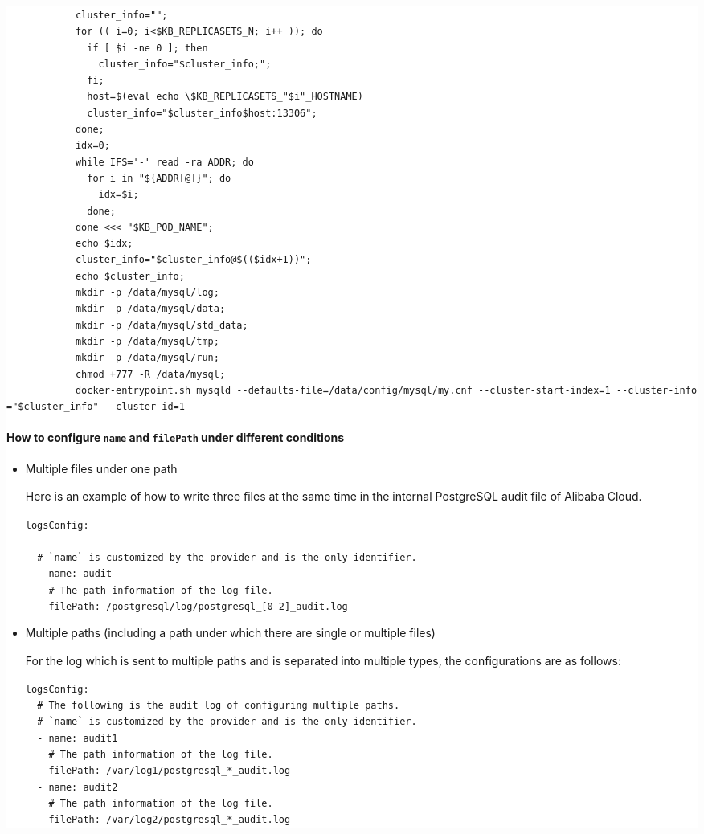 ```
            cluster_info="";
            for (( i=0; i<$KB_REPLICASETS_N; i++ )); do
              if [ $i -ne 0 ]; then
                cluster_info="$cluster_info;";
              fi;
              host=$(eval echo \$KB_REPLICASETS_"$i"_HOSTNAME)
              cluster_info="$cluster_info$host:13306";
            done;
            idx=0;
            while IFS='-' read -ra ADDR; do
              for i in "${ADDR[@]}"; do
                idx=$i;
              done;
            done <<< "$KB_POD_NAME";
            echo $idx;
            cluster_info="$cluster_info@$(($idx+1))";
            echo $cluster_info;
            mkdir -p /data/mysql/log;
            mkdir -p /data/mysql/data;
            mkdir -p /data/mysql/std_data;
            mkdir -p /data/mysql/tmp;
            mkdir -p /data/mysql/run;
            chmod +777 -R /data/mysql;
            docker-entrypoint.sh mysqld --defaults-file=/data/config/mysql/my.cnf --cluster-start-index=1 --cluster-info="$cluster_info" --cluster-id=1
```

#### How to configure `name` and `filePath` under different conditions

- Multiple files under one path
  
  Here is an example of how to write three files at the same time in the internal PostgreSQL audit file of Alibaba Cloud. 

  ```
  logsConfig: 
    
    # `name` is customized by the provider and is the only identifier.
    - name: audit
      # The path information of the log file.
      filePath: /postgresql/log/postgresql_[0-2]_audit.log
  ```

- Multiple paths (including a path under which there are single or multiple files) 
  
  For the log which is sent to multiple paths and is separated into multiple types, the configurations are as follows:

  ```
  logsConfig: 
    # The following is the audit log of configuring multiple paths.
    # `name` is customized by the provider and is the only identifier.
    - name: audit1
      # The path information of the log file.
      filePath: /var/log1/postgresql_*_audit.log
    - name: audit2
      # The path information of the log file.
      filePath: /var/log2/postgresql_*_audit.log
  ```

